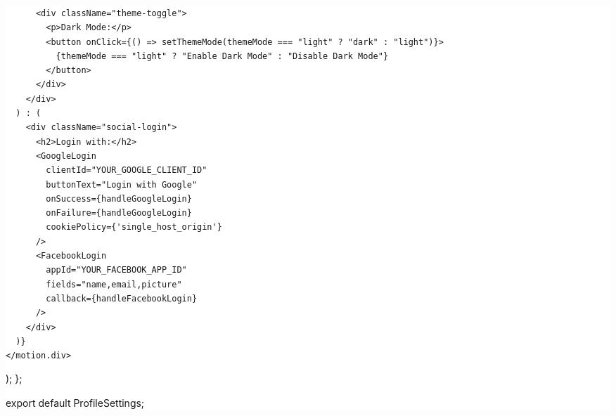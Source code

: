           <div className="theme-toggle">
            <p>Dark Mode:</p>
            <button onClick={() => setThemeMode(themeMode === "light" ? "dark" : "light")}>
              {themeMode === "light" ? "Enable Dark Mode" : "Disable Dark Mode"}
            </button>
          </div>
        </div>
      ) : (
        <div className="social-login">
          <h2>Login with:</h2>
          <GoogleLogin
            clientId="YOUR_GOOGLE_CLIENT_ID"
            buttonText="Login with Google"
            onSuccess={handleGoogleLogin}
            onFailure={handleGoogleLogin}
            cookiePolicy={'single_host_origin'}
          />
          <FacebookLogin
            appId="YOUR_FACEBOOK_APP_ID"
            fields="name,email,picture"
            callback={handleFacebookLogin}
          />
        </div>
      )}
    </motion.div>
  );
};

export default ProfileSettings;





